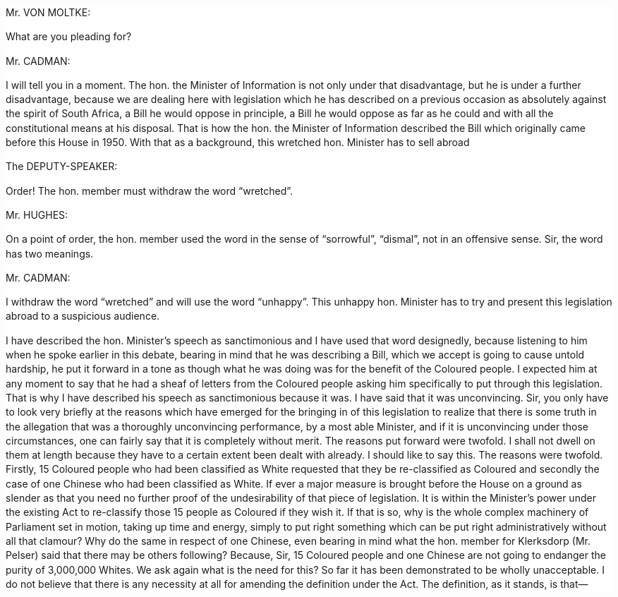 <from>Mr. <person refersTo="hansard_za">VON MOLTKE</person>:</from>

<p>What are you pleading for?</p>

</speech>

<speech by="#cadman">

<from>Mr. <person refersTo="hansard_za">CADMAN</person>:</from>

<p>I will tell you in a moment. The hon. the Minister of Information is not only under that disadvantage, but he is under a further disadvantage, because we are dealing here with legislation which he has described<span class="col_4649-4650" refersTo="page_0951"/> on a previous occasion as absolutely against the spirit of South Africa, a Bill he would oppose in principle, a Bill he would oppose as far as he could and with all the constitutional means at his disposal. That is how the hon. the Minister of Information described the Bill which originally came before this House in 1950. With that as a background, this wretched hon. Minister has to sell abroad</p>

</speech>

<speech by="#deputy-speaker">

<from>The <person refersTo="hansard_za">DEPUTY-SPEAKER</person>:</from>

<p>Order! The hon. member must withdraw the word &#x201C;wretched&#x201D;.</p>

</speech>

<speech by="#hughes">

<from>Mr. <person refersTo="hansard_za">HUGHES</person>:</from>

<p>On a point of order, the hon. member used the word in the sense of &#x201C;sorrowful&#x201D;, &#x201C;dismal&#x201D;, not in an offensive sense. Sir, the word has two meanings.</p>

</speech>

<speech by="#cadman">

<from>Mr. <person refersTo="hansard_za">CADMAN</person>:</from>

<p>I withdraw the word &#x201C;wretched&#x201D; and will use the word &#x201C;unhappy&#x201D;. This unhappy hon. Minister has to try and present this legislation abroad to a suspicious audience.</p>

<p>I have described the hon. Minister&#x2019;s speech as sanctimonious and I have used that word designedly, because listening to him when he spoke earlier in this debate, bearing in mind that he was describing a Bill, which we accept is going to cause untold hardship, he put it forward in a tone as though what he was doing was for the benefit of the Coloured people. I expected him at any moment to say that he had a sheaf of letters from the Coloured people asking him specifically to put through this legislation. That is why I have described his speech as sanctimonious because it was. I have said that it was unconvincing. Sir, you only have to look very briefly at the reasons which have emerged for the bringing in of this legislation to realize that there is some truth in the allegation that was a thoroughly unconvincing performance, by a most able Minister, and if it is unconvincing under those circumstances, one can fairly say that it is completely without merit. The reasons put forward were twofold. I shall not dwell on them at length because they have to a certain extent been dealt with already. I should like to say this. The reasons were twofold. Firstly, 15 Coloured people who had been classified as White requested that they be re-classified as Coloured and secondly the case of one Chinese who had been classified as White. If ever a major measure is brought before the House on a ground as slender as that you need no further proof of the undesirability of that piece of legislation. It is within the Minister&#x2019;s power under the existing Act to re-classify those 15 people as Coloured if they wish it. If that is so, why is the whole complex machinery of Parliament set in motion, taking up time and energy, simply to put right something which can be put right administratively without all that clamour? Why do the same in respect of one Chinese, even bearing in mind what the hon. member for Klerksdorp (Mr. Pelser) said that there may be others following? Because, Sir, 15 Coloured people and one Chinese are not going to endanger the purity of 3,000,000 Whites. We ask again what is the need for this? So far it has been demonstrated to be wholly unacceptable. I do not believe that there is any necessity at all for amending the definition under the Act. The definition, as it stands, is that&#x2014;</p>
